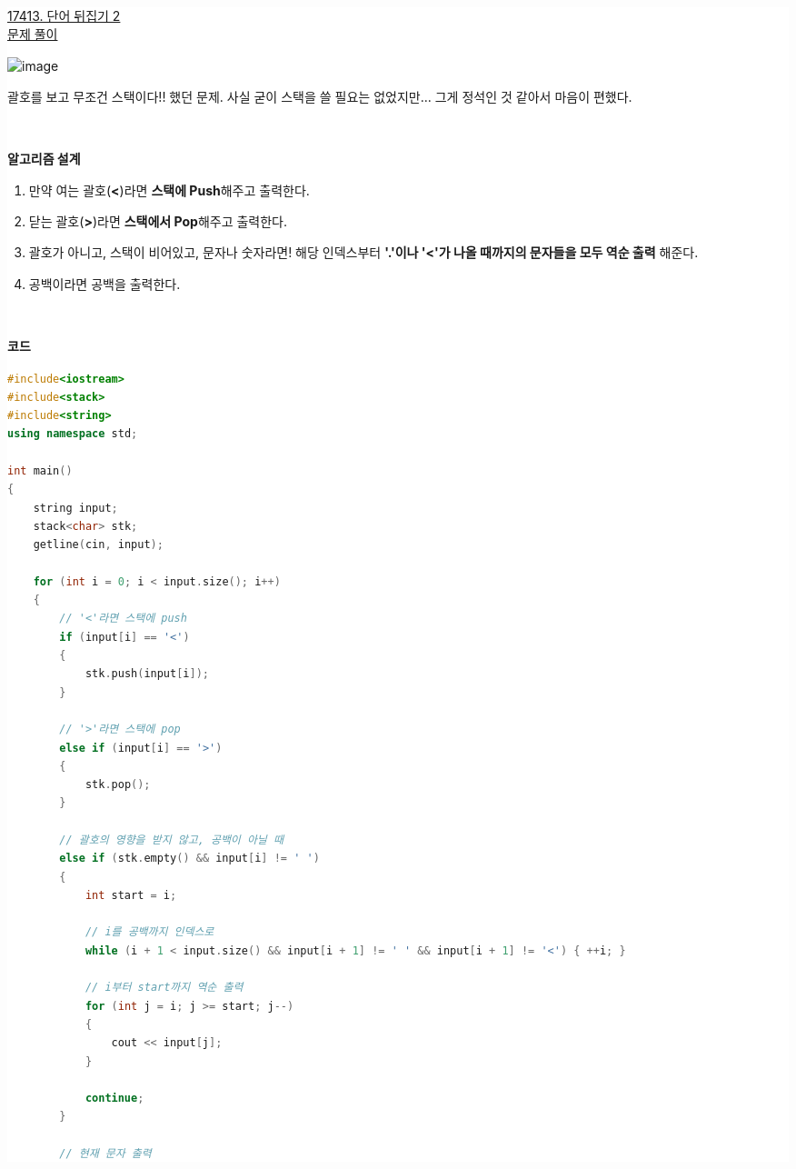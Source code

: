 <a href="https://www.acmicpc.net/problem/17413">17413. 단어 뒤집기 2</a><br>
<a href="https://github.com/minyoung529/AlgorithmStudy/blob/main/String/15_Reverse_Word.cpp">문제 풀이</a><br>

![image](https://user-images.githubusercontent.com/77655318/191563924-7778aea7-8df1-40c1-8065-995b0b625883.png)

괄호를 보고 무조건 스택이다!! 했던 문제. 사실 굳이 스택을 쓸 필요는 없었지만... 그게 정석인 것 같아서 마음이 편했다.

<br>

**알고리즘 설계**

1. 만약 여는 괄호(**<**)라면 **스택에 Push**해주고 출력한다.

2. 닫는 괄호(**>**)라면 **스택에서 Pop**해주고 출력한다.

3. 괄호가 아니고, 스택이 비어있고, 문자나 숫자라면! 해당 인덱스부터 **'.'이나 '<'가 나올 때까지의 문자들을 모두 역순 출력** 해준다.

4. 공백이라면 공백을 출력한다.

<br>

**코드**

```cpp
#include<iostream>
#include<stack>
#include<string>
using namespace std;

int main()
{
    string input;
    stack<char> stk;
    getline(cin, input);

    for (int i = 0; i < input.size(); i++)
    {
        // '<'라면 스택에 push
        if (input[i] == '<')
        {
            stk.push(input[i]);
        }

        // '>'라면 스택에 pop
        else if (input[i] == '>')
        {
            stk.pop();
        }

        // 괄호의 영향을 받지 않고, 공백이 아닐 때
        else if (stk.empty() && input[i] != ' ')
        {
            int start = i;

            // i를 공백까지 인덱스로
            while (i + 1 < input.size() && input[i + 1] != ' ' && input[i + 1] != '<') { ++i; }

            // i부터 start까지 역순 출력
            for (int j = i; j >= start; j--)
            {
                cout << input[j];
            }

            continue;
        }

        // 현재 문자 출력
```